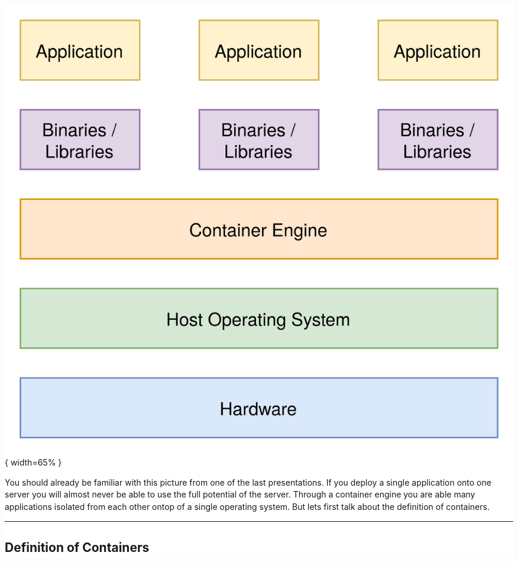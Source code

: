 ![](../assets/L14-container.png){ width=65% }

<aside class="notes">
    You should already be familiar with this picture from one of the last
    presentations. If you deploy a single application onto one server you will
    almost never be able to use the full potential of the server. Through a
    container engine you are able many applications isolated from each other
    ontop of a single operating system. But lets first talk about the definition
    of containers.
</aside>

---

## Definition of Containers

